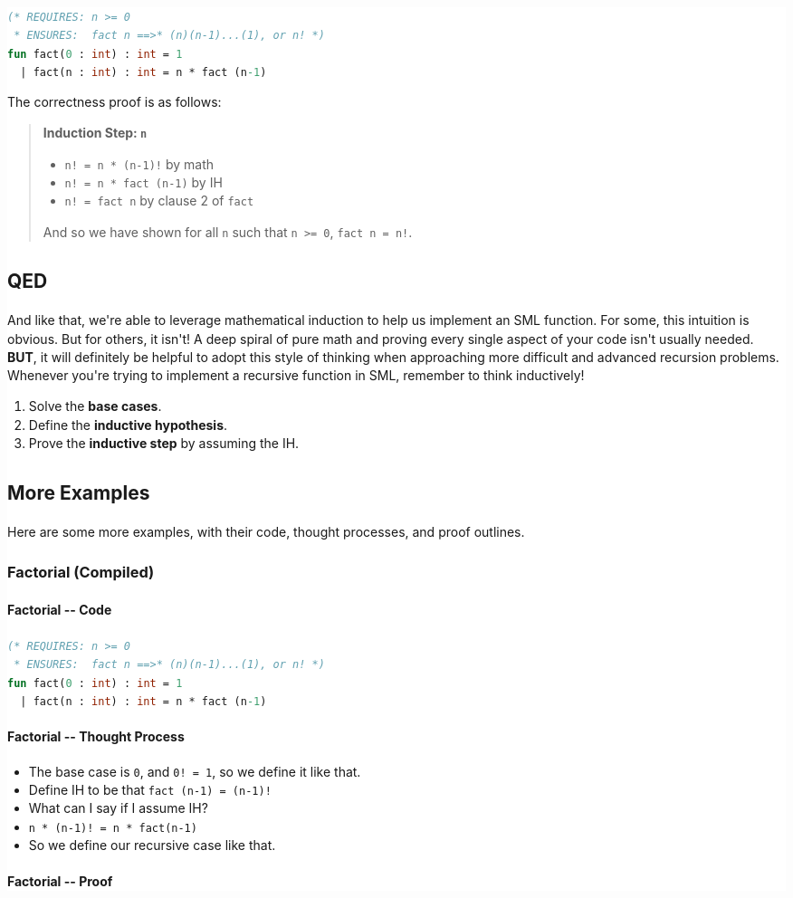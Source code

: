```sml
(* REQUIRES: n >= 0
 * ENSURES:  fact n ==>* (n)(n-1)...(1), or n! *)
fun fact(0 : int) : int = 1
  | fact(n : int) : int = n * fact (n-1)
```

The correctness proof is as follows:

> **Induction Step: `n`**
>
> - `n! = n * (n-1)!` by math
> - `n! = n * fact (n-1)` by IH
> - `n! = fact n` by clause 2 of `fact`
>
> And so we have shown for all `n` such that `n >= 0`, `fact n = n!`.

## QED

And like that, we're able to leverage mathematical induction to help us implement
an SML function. For some, this intuition is obvious. But for others, it isn't! A
deep spiral of pure math and proving every single aspect of your code isn't usually
needed. **BUT**, it will definitely be helpful to adopt this style of thinking when
approaching more difficult and advanced recursion problems. Whenever you're trying
to implement a recursive function in SML, remember to think inductively!

1. Solve the **base cases**.
2. Define the **inductive hypothesis**.
3. Prove the **inductive step** by assuming the IH.

## More Examples

Here are some more examples, with their code, thought processes, and proof outlines.

### Factorial (Compiled)

#### Factorial -- Code

```sml
(* REQUIRES: n >= 0
 * ENSURES:  fact n ==>* (n)(n-1)...(1), or n! *)
fun fact(0 : int) : int = 1
  | fact(n : int) : int = n * fact (n-1)
```

#### Factorial -- Thought Process

- The base case is `0`, and `0! = 1`, so we define it like that.
- Define IH to be that `fact (n-1) = (n-1)!`
- What can I say if I assume IH?
- `n * (n-1)! = n * fact(n-1)`
- So we define our recursive case like that.

#### Factorial -- Proof
